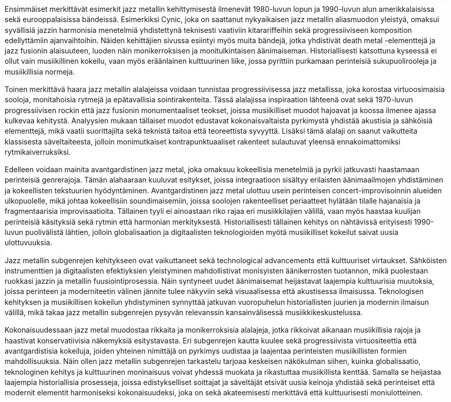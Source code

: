 Ensimmäiset merkittävät esimerkit jazz metallin kehittymisestä ilmenevät 1980-luvun lopun ja
1990-luvun alun amerikkalaisissa sekä eurooppalaisissa bändeissä. Esimerkiksi Cynic, joka on
saattanut nykyaikaisen jazz metallin aliasmuodon yleistyä, omaksui syvällisiä jazzin harmonisia
menetelmiä yhdistettynä teknisesti vaativiin kitarariffeihin sekä progressiiviseen komposition
edellyttämiin ajanvaihtoihin. Näiden kehittäjien sivussa esiintyi myös muita bändejä, jotka
yhdistivät death metal -elementtejä ja jazz fusionin alaisuuteen, luoden näin monikerroksisen ja
monitulkintaisen äänimaiseman. Historiallisesti katsottuna kyseessä ei ollut vain musiikillinen
kokeilu, vaan myös eräänlainen kulttuurinen liike, jossa pyrittiin purkamaan perinteisiä
sukupuolirooleja ja musiikillisia normeja.

Toinen merkittävä haara jazz metallin alalajeissa voidaan tunnistaa progressiivisessa jazz
metallissa, joka korostaa virtuoosimaisia sooloja, monitahoisia rytmejä ja epätavallisia
sointirakenteita. Tässä alalajissa inspiraation lähteenä ovat sekä 1970-luvun progressiivisen rockin
että jazz fusionin monumentaaliset teokset, joissa musiikilliset muodot hajoavat ja koossa ilmenee
ajassa kulkevaa kehitystä. Analyysien mukaan tällaiset muodot edustavat kokonaisvaltaista pyrkimystä
yhdistää akustisia ja sähköisiä elementtejä, mikä vaatii suorittajilta sekä teknistä taitoa että
teoreettista syvyyttä. Lisäksi tämä alalaji on saanut vaikutteita klassisesta säveltaiteesta,
jolloin monimutkaiset kontrapunktuaaliset rakenteet sulautuvat yleensä ennakoimattomiksi
rytmikaiverruksiksi.

Edelleen voidaan mainita avantgardistinen jazz metal, joka omaksuu kokeellisia menetelmiä ja pyrkii
jatkuvasti haastamaan perinteisiä genrerajoja. Tämän alahaaraan kuuluvat esitykset, joissa
integraatioon sisältyy erilaisten äänimaailmojen yhdistäminen ja kokeellisten tekstuurien
hyödyntäminen. Avantgardistinen jazz metal ulottuu usein perinteisen concert-improvisoinnin alueiden
ulkopuolelle, mikä johtaa kokeellisiin soundimaisemiin, joissa soolojen rakenteelliset periaatteet
hylätään tilalle hajanaisia ja fragmentaarisia improvisaatioita. Tällainen tyyli ei ainoastaan riko
rajaa eri musiikkilajien välillä, vaan myös haastaa kuulijan perinteisiä käsityksiä sekä rytmin että
harmonian merkityksestä. Historiallisesti tällainen kehitys on nähtävissä erityisesti 1990-luvun
puolivälistä lähtien, jolloin globalisaation ja digitaalisten teknologioiden myötä musiikilliset
kokeilut saivat uusia ulottuvuuksia.

Jazz metallin subgenrejen kehitykseen ovat vaikuttaneet sekä technological advancements että
kulttuuriset virtaukset. Sähköisten instrumenttien ja digitaalisten efektiyksien yleistyminen
mahdollistivat monisyisten äänikerrosten tuotannon, mikä puolestaan ruokkasi jazzin ja metallin
fuusiointiprosessia. Näin syntyneet uudet äänimaisemat heijastavat laajempia kulttuurisia muutoksia,
joissa perinteen ja moderniteetin välinen jännite tulee näkyviin sekä visuaalisessa että akustisessa
ilmaisussa. Teknologisen kehityksen ja musiikillisen kokeilun yhdistyminen synnyttää jatkuvan
vuoropuhelun historiallisten juurien ja modernin ilmaisun välillä, mikä takaa jazz metallin
subgenrejen pysyvän relevanssin kansainvälisessä musiikkikeskustelussa.

Kokonaisuudessaan jazz metal muodostaa rikkaita ja monikerroksisia alalajeja, jotka rikkoivat
aikanaan musiikillisia rajoja ja haastivat konservatiivisia näkemyksiä esitystavasta. Eri
subgenrejen kautta kuulee sekä progressiivista virtuositeettia että avantgardistisia kokeiluja,
joiden yhteinen nimittäjä on pyrkimys uudistaa ja laajentaa perinteisten musiikillisten formien
mahdollisuuksia. Näin ollen jazz metallin subgenrejen tarkastelu tarjoaa keskeisen näkökulman
siihen, kuinka globalisaatio, teknologinen kehitys ja kulttuurinen moninaisuus voivat yhdessä
muokata ja rikastuttaa musiikillista kenttää. Samalla se heijastaa laajempia historiallisia
prosesseja, joissa edistykselliset soittajat ja säveltäjät etsivät uusia keinoja yhdistää sekä
perinteiset että modernit elementit harmoniseksi kokonaisuudeksi, joka on sekä akateemisesti
merkittävä että kulttuurisesti moniulotteinen.
